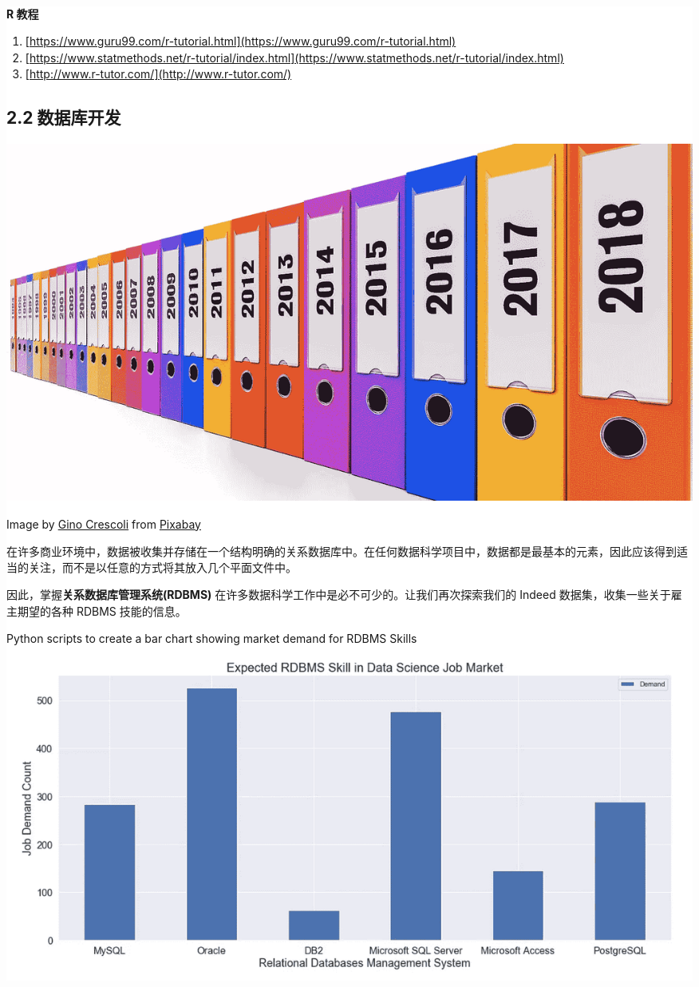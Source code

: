 **R 教程**

1.  [https://www.guru99.com/r-tutorial.html](https://www.guru99.com/r-tutorial.html)
2.  [https://www.statmethods.net/r-tutorial/index.html](https://www.statmethods.net/r-tutorial/index.html)
3.  [http://www.r-tutor.com/](http://www.r-tutor.com/)

## **2.2 数据库开发**

![](img/ce147437569e3f0c11d5c740e4b11512.png)

Image by [Gino Crescoli](https://pixabay.com/users/AbsolutVision-6158753/?utm_source=link-attribution&utm_medium=referral&utm_campaign=image&utm_content=2654130) from [Pixabay](https://pixabay.com/?utm_source=link-attribution&utm_medium=referral&utm_campaign=image&utm_content=2654130)

在许多商业环境中，数据被收集并存储在一个结构明确的关系数据库中。在任何数据科学项目中，数据都是最基本的元素，因此应该得到适当的关注，而不是以任意的方式将其放入几个平面文件中。

因此，掌握**关系数据库管理系统(RDBMS)** 在许多数据科学工作中是必不可少的。让我们再次探索我们的 Indeed 数据集，收集一些关于雇主期望的各种 RDBMS 技能的信息。

Python scripts to create a bar chart showing market demand for RDBMS Skills

![](img/7fc0c3d0a88a6aa6e774f22bcf409823.png)
